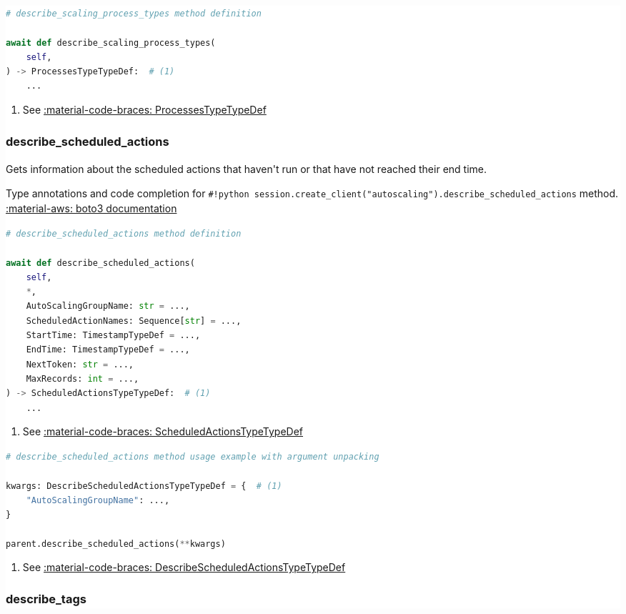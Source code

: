 ```python
# describe_scaling_process_types method definition

await def describe_scaling_process_types(
    self,
) -> ProcessesTypeTypeDef:  # (1)
    ...
```

1. See [:material-code-braces: ProcessesTypeTypeDef](./type_defs.md#processestypetypedef)



### describe\_scheduled\_actions

Gets information about the scheduled actions that haven't run or that have not
reached their end time.

Type annotations and code completion for `#!python session.create_client("autoscaling").describe_scheduled_actions` method.
[:material-aws: boto3 documentation](https://boto3.amazonaws.com/v1/documentation/api/latest/reference/services/autoscaling/client/describe_scheduled_actions.html)

```python
# describe_scheduled_actions method definition

await def describe_scheduled_actions(
    self,
    *,
    AutoScalingGroupName: str = ...,
    ScheduledActionNames: Sequence[str] = ...,
    StartTime: TimestampTypeDef = ...,
    EndTime: TimestampTypeDef = ...,
    NextToken: str = ...,
    MaxRecords: int = ...,
) -> ScheduledActionsTypeTypeDef:  # (1)
    ...
```

1. See [:material-code-braces: ScheduledActionsTypeTypeDef](./type_defs.md#scheduledactionstypetypedef)


```python
# describe_scheduled_actions method usage example with argument unpacking

kwargs: DescribeScheduledActionsTypeTypeDef = {  # (1)
    "AutoScalingGroupName": ...,
}

parent.describe_scheduled_actions(**kwargs)
```

1. See [:material-code-braces: DescribeScheduledActionsTypeTypeDef](./type_defs.md#describescheduledactionstypetypedef)

### describe\_tags
